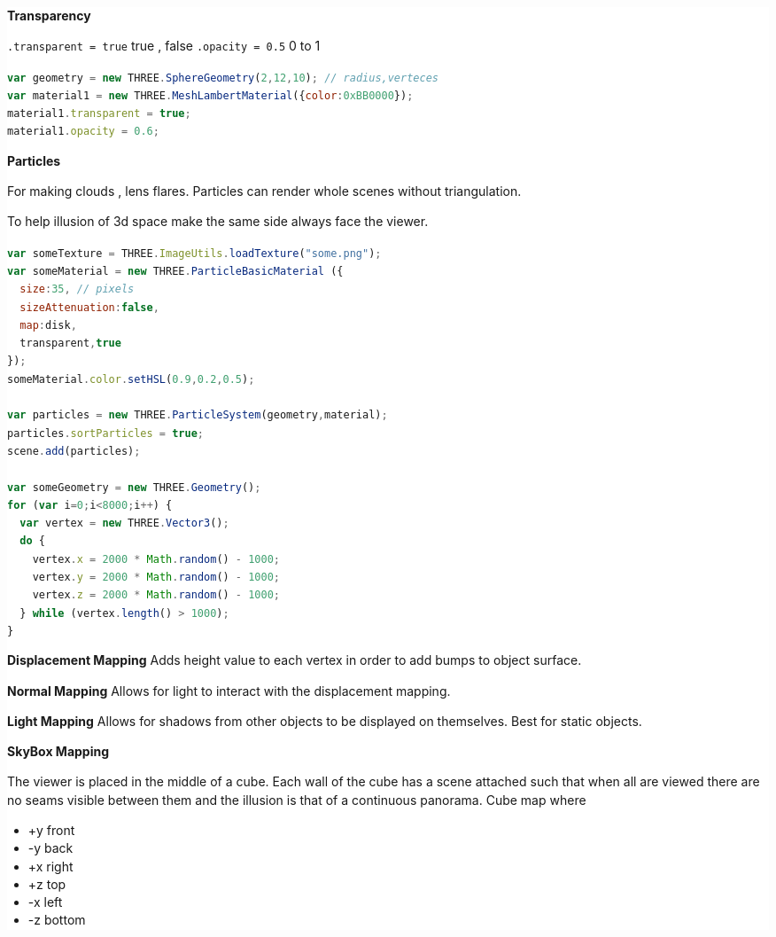 **Transparency**

`.transparent = true` true , false
`.opacity = 0.5` 0 to 1

```javascript
var geometry = new THREE.SphereGeometry(2,12,10); // radius,verteces
var material1 = new THREE.MeshLambertMaterial({color:0xBB0000});
material1.transparent = true;
material1.opacity = 0.6;
```

**Particles**

For making clouds , lens flares.
Particles can render whole scenes without triangulation.

To help illusion of 3d space make the same side always face the viewer.

```javascript
var someTexture = THREE.ImageUtils.loadTexture("some.png");
var someMaterial = new THREE.ParticleBasicMaterial ({
  size:35, // pixels
  sizeAttenuation:false,
  map:disk,
  transparent,true
});
someMaterial.color.setHSL(0.9,0.2,0.5);

var particles = new THREE.ParticleSystem(geometry,material);
particles.sortParticles = true;
scene.add(particles);

var someGeometry = new THREE.Geometry();
for (var i=0;i<8000;i++) {
  var vertex = new THREE.Vector3();
  do {
    vertex.x = 2000 * Math.random() - 1000;
    vertex.y = 2000 * Math.random() - 1000;
    vertex.z = 2000 * Math.random() - 1000;
  } while (vertex.length() > 1000);
}
```

**Displacement Mapping**
Adds height value to each vertex in order to add bumps to object surface.

**Normal Mapping**
Allows for light to interact with the displacement mapping.

**Light Mapping**
Allows for shadows from other objects to be displayed on themselves.
Best for static objects.

**SkyBox Mapping**

The viewer is placed in the middle of a cube. Each wall of the cube has a scene attached such that when all are viewed there are no seams visible between them and the illusion is that of a continuous panorama.
Cube map where
- +y front
- -y back
- +x right
- +z top
- -x left
- -z bottom
